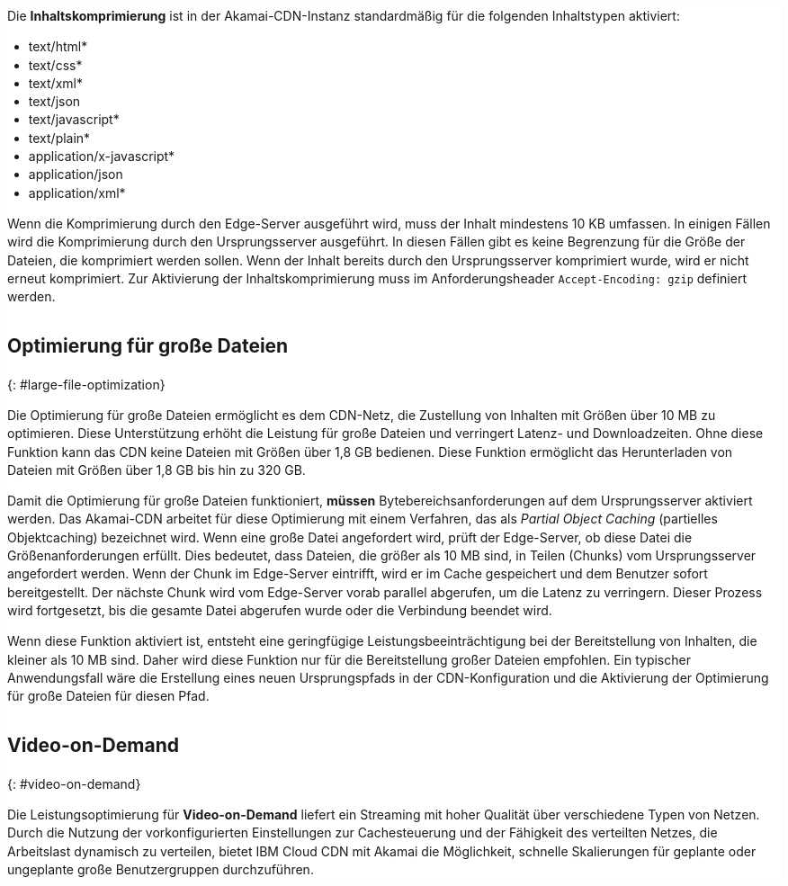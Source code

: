 Die **Inhaltskomprimierung** ist in der Akamai-CDN-Instanz standardmäßig für die folgenden Inhaltstypen aktiviert:
* text/html*
* text/css*
* text/xml*
* text/json
* text/javascript*
* text/plain*
* application/x-javascript*
* application/json
* application/xml*

Wenn die Komprimierung durch den Edge-Server ausgeführt wird, muss der Inhalt mindestens 10 KB umfassen.  In einigen Fällen wird die Komprimierung durch den Ursprungsserver ausgeführt. In diesen Fällen gibt es keine Begrenzung für die Größe der Dateien, die komprimiert werden sollen. Wenn der Inhalt bereits durch den Ursprungsserver komprimiert wurde, wird er nicht erneut komprimiert. Zur Aktivierung der Inhaltskomprimierung muss im Anforderungsheader `Accept-Encoding: gzip` definiert werden.

## Optimierung für große Dateien
{: #large-file-optimization}

Die Optimierung für große Dateien ermöglicht es dem CDN-Netz, die Zustellung von Inhalten mit Größen über 10 MB zu optimieren. Diese Unterstützung erhöht die Leistung für große Dateien und verringert Latenz- und Downloadzeiten. Ohne diese Funktion kann das CDN keine Dateien mit Größen über 1,8 GB bedienen. Diese Funktion ermöglicht das Herunterladen von Dateien mit Größen über 1,8 GB bis hin zu 320 GB.

Damit die Optimierung für große Dateien funktioniert, **müssen** Bytebereichsanforderungen auf dem Ursprungsserver aktiviert werden. Das Akamai-CDN arbeitet für diese Optimierung mit einem Verfahren, das als _Partial Object Caching_ (partielles Objektcaching) bezeichnet wird. Wenn eine große Datei angefordert wird, prüft der Edge-Server, ob diese Datei die Größenanforderungen erfüllt. Dies bedeutet, dass Dateien, die größer als 10 MB sind, in Teilen (Chunks) vom Ursprungsserver angefordert werden. Wenn der Chunk im Edge-Server eintrifft, wird er im Cache gespeichert und dem Benutzer sofort bereitgestellt. Der nächste Chunk wird vom Edge-Server vorab parallel abgerufen, um die Latenz zu verringern. Dieser Prozess wird fortgesetzt, bis die gesamte Datei abgerufen wurde oder die Verbindung beendet wird.

Wenn diese Funktion aktiviert ist, entsteht eine geringfügige Leistungsbeeinträchtigung bei der Bereitstellung von Inhalten, die kleiner als 10 MB sind. Daher wird diese Funktion nur für die Bereitstellung großer Dateien empfohlen. Ein typischer Anwendungsfall wäre die Erstellung eines neuen Ursprungspfads in der CDN-Konfiguration und die Aktivierung der Optimierung für große Dateien für diesen Pfad.

## Video-on-Demand
{: #video-on-demand}

Die Leistungsoptimierung für **Video-on-Demand** liefert ein Streaming mit hoher Qualität über verschiedene Typen von Netzen. Durch die Nutzung der vorkonfigurierten Einstellungen zur Cachesteuerung und der Fähigkeit des verteilten Netzes, die Arbeitslast dynamisch zu verteilen, bietet IBM Cloud CDN mit Akamai die Möglichkeit, schnelle Skalierungen für geplante oder ungeplante große Benutzergruppen durchzuführen.
